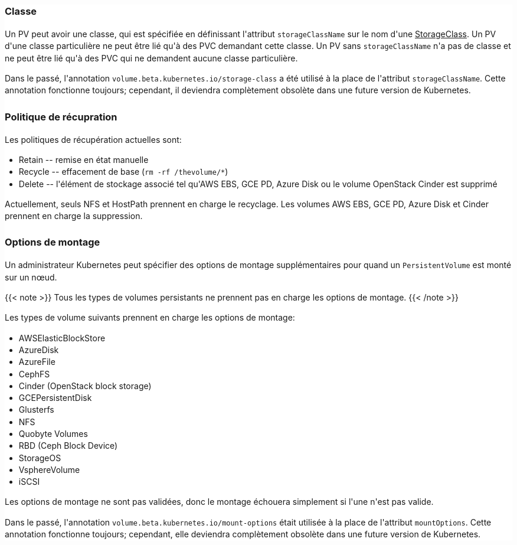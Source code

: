 
### Classe

Un PV peut avoir une classe, qui est spécifiée en définissant l'attribut
`storageClassName` sur le nom d'une
[StorageClass](/docs/concepts/storage/storage-classes/). Un PV d'une classe
particulière ne peut être lié qu'à des PVC demandant cette classe. Un PV sans
`storageClassName` n'a pas de classe et ne peut être lié qu'à des PVC qui ne
demandent aucune classe particulière.

Dans le passé, l'annotation `volume.beta.kubernetes.io/storage-class` a été
utilisé à la place de l'attribut `storageClassName`. Cette annotation fonctionne
toujours; cependant, il deviendra complètement obsolète dans une future version
de Kubernetes.

### Politique de récupration

Les politiques de récupération actuelles sont:

- Retain -- remise en état manuelle
- Recycle -- effacement de base (`rm -rf /thevolume/*`)
- Delete -- l'élément de stockage associé tel qu'AWS EBS, GCE PD, Azure Disk ou
  le volume OpenStack Cinder est supprimé

Actuellement, seuls NFS et HostPath prennent en charge le recyclage. Les volumes
AWS EBS, GCE PD, Azure Disk et Cinder prennent en charge la suppression.

### Options de montage

Un administrateur Kubernetes peut spécifier des options de montage
supplémentaires pour quand un `PersistentVolume` est monté sur un nœud.

{{< note >}} Tous les types de volumes persistants ne prennent pas en charge les
options de montage. {{< /note >}}

Les types de volume suivants prennent en charge les options de montage:

- AWSElasticBlockStore
- AzureDisk
- AzureFile
- CephFS
- Cinder (OpenStack block storage)
- GCEPersistentDisk
- Glusterfs
- NFS
- Quobyte Volumes
- RBD (Ceph Block Device)
- StorageOS
- VsphereVolume
- iSCSI

Les options de montage ne sont pas validées, donc le montage échouera simplement
si l'une n'est pas valide.

Dans le passé, l'annotation `volume.beta.kubernetes.io/mount-options` était
utilisée à la place de l'attribut `mountOptions`. Cette annotation fonctionne
toujours; cependant, elle deviendra complètement obsolète dans une future
version de Kubernetes.
